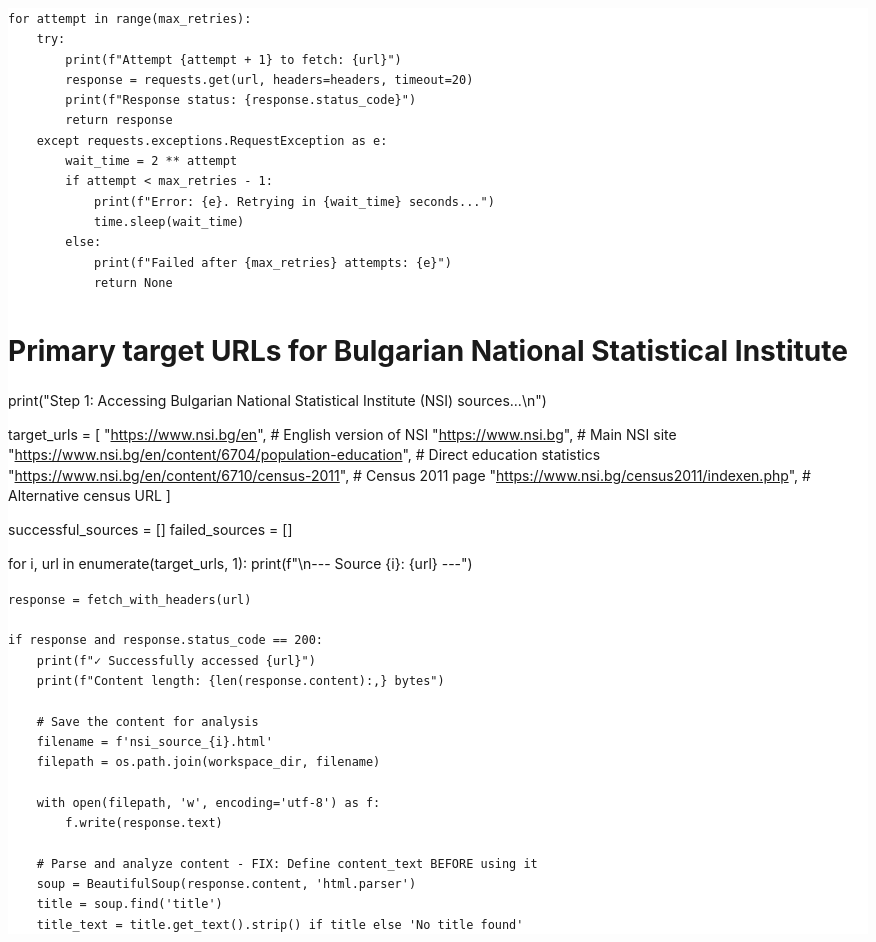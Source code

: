    for attempt in range(max_retries):
        try:
            print(f"Attempt {attempt + 1} to fetch: {url}")
            response = requests.get(url, headers=headers, timeout=20)
            print(f"Response status: {response.status_code}")
            return response
        except requests.exceptions.RequestException as e:
            wait_time = 2 ** attempt
            if attempt < max_retries - 1:
                print(f"Error: {e}. Retrying in {wait_time} seconds...")
                time.sleep(wait_time)
            else:
                print(f"Failed after {max_retries} attempts: {e}")
                return None

# Primary target URLs for Bulgarian National Statistical Institute
print("Step 1: Accessing Bulgarian National Statistical Institute (NSI) sources...\n")

target_urls = [
    "https://www.nsi.bg/en",  # English version of NSI
    "https://www.nsi.bg",     # Main NSI site
    "https://www.nsi.bg/en/content/6704/population-education",  # Direct education statistics
    "https://www.nsi.bg/en/content/6710/census-2011",  # Census 2011 page
    "https://www.nsi.bg/census2011/indexen.php",  # Alternative census URL
]

successful_sources = []
failed_sources = []

for i, url in enumerate(target_urls, 1):
    print(f"\n--- Source {i}: {url} ---")
    
    response = fetch_with_headers(url)
    
    if response and response.status_code == 200:
        print(f"✓ Successfully accessed {url}")
        print(f"Content length: {len(response.content):,} bytes")
        
        # Save the content for analysis
        filename = f'nsi_source_{i}.html'
        filepath = os.path.join(workspace_dir, filename)
        
        with open(filepath, 'w', encoding='utf-8') as f:
            f.write(response.text)
        
        # Parse and analyze content - FIX: Define content_text BEFORE using it
        soup = BeautifulSoup(response.content, 'html.parser')
        title = soup.find('title')
        title_text = title.get_text().strip() if title else 'No title found'
        